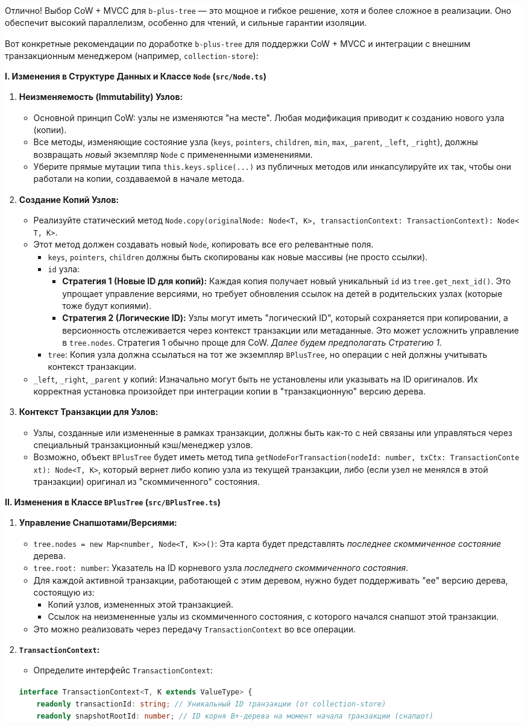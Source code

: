 Отлично! Выбор CoW + MVCC для `b-plus-tree` — это мощное и гибкое решение, хотя и более сложное в реализации. Оно обеспечит высокий параллелизм, особенно для чтений, и сильные гарантии изоляции.

Вот конкретные рекомендации по доработке `b-plus-tree` для поддержки CoW + MVCC и интеграции с внешним транзакционным менеджером (например, `collection-store`):

**I. Изменения в Структуре Данных и Классе `Node` (`src/Node.ts`)**

1.  **Неизменяемость (Immutability) Узлов:**
    *   Основной принцип CoW: узлы не изменяются "на месте". Любая модификация приводит к созданию нового узла (копии).
    *   Все методы, изменяющие состояние узла (`keys`, `pointers`, `children`, `min`, `max`, `_parent`, `_left`, `_right`), должны возвращать *новый* экземпляр `Node` с примененными изменениями.
    *   Уберите прямые мутации типа `this.keys.splice(...)` из публичных методов или инкапсулируйте их так, чтобы они работали на копии, создаваемой в начале метода.

2.  **Создание Копий Узлов:**
    *   Реализуйте статический метод `Node.copy(originalNode: Node<T, K>, transactionContext: TransactionContext): Node<T, K>`.
    *   Этот метод должен создавать новый `Node`, копировать все его релевантные поля.
        *   `keys`, `pointers`, `children` должны быть скопированы как новые массивы (не просто ссылки).
        *   `id` узла:
            *   **Стратегия 1 (Новые ID для копий):** Каждая копия получает новый уникальный `id` из `tree.get_next_id()`. Это упрощает управление версиями, но требует обновления ссылок на детей в родительских узлах (которые тоже будут копиями).
            *   **Стратегия 2 (Логические ID):** Узлы могут иметь "логический ID", который сохраняется при копировании, а версионность отслеживается через контекст транзакции или метаданные. Это может усложнить управление в `tree.nodes`. Стратегия 1 обычно проще для CoW. *Далее будем предполагать Стратегию 1.*
        *   `tree`: Копия узла должна ссылаться на тот же экземпляр `BPlusTree`, но операции с ней должны учитывать контекст транзакции.
    *   `_left`, `_right`, `_parent` у копий: Изначально могут быть не установлены или указывать на ID оригиналов. Их корректная установка произойдет при интеграции копии в "транзакционную" версию дерева.

3.  **Контекст Транзакции для Узлов:**
    *   Узлы, созданные или измененные в рамках транзакции, должны быть как-то с ней связаны или управляться через специальный транзакционный кэш/менеджер узлов.
    *   Возможно, объект `BPlusTree` будет иметь метод типа `getNodeForTransaction(nodeId: number, txCtx: TransactionContext): Node<T, K>`, который вернет либо копию узла из текущей транзакции, либо (если узел не менялся в этой транзакции) оригинал из "скоммиченного" состояния.

**II. Изменения в Классе `BPlusTree` (`src/BPlusTree.ts`)**

1.  **Управление Снапшотами/Версиями:**
    *   `tree.nodes = new Map<number, Node<T, K>>()`: Эта карта будет представлять *последнее скоммиченное состояние* дерева.
    *   `tree.root: number`: Указатель на ID корневого узла *последнего скоммиченного состояния*.
    *   Для каждой активной транзакции, работающей с этим деревом, нужно будет поддерживать "ее" версию дерева, состоящую из:
        *   Копий узлов, измененных этой транзакцией.
        *   Ссылок на неизмененные узлы из скоммиченного состояния, с которого начался снапшот этой транзакции.
    *   Это можно реализовать через передачу `TransactionContext` во все операции.

2.  **`TransactionContext`:**
    *   Определите интерфейс `TransactionContext`:
      ```typescript
      interface TransactionContext<T, K extends ValueType> {
          readonly transactionId: string; // Уникальный ID транзакции (от collection-store)
          readonly snapshotRootId: number; // ID корня B+-дерева на момент начала транзакции (снапшот)
